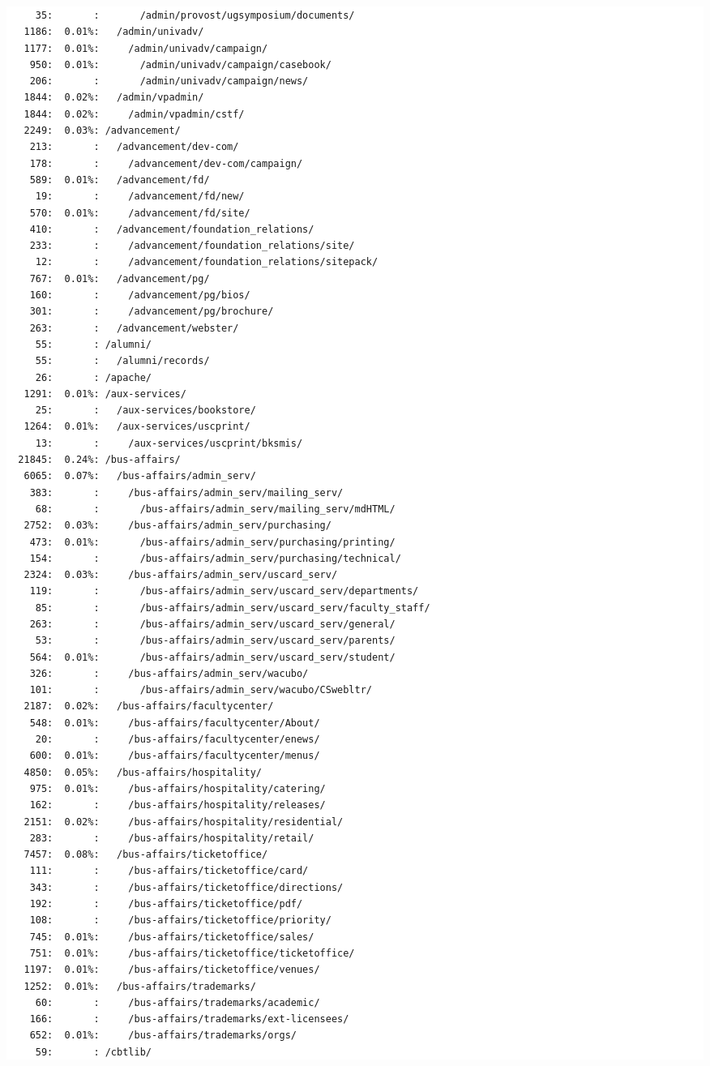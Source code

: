          35:       :       /admin/provost/ugsymposium/documents/
       1186:  0.01%:   /admin/univadv/
       1177:  0.01%:     /admin/univadv/campaign/
        950:  0.01%:       /admin/univadv/campaign/casebook/
        206:       :       /admin/univadv/campaign/news/
       1844:  0.02%:   /admin/vpadmin/
       1844:  0.02%:     /admin/vpadmin/cstf/
       2249:  0.03%: /advancement/
        213:       :   /advancement/dev-com/
        178:       :     /advancement/dev-com/campaign/
        589:  0.01%:   /advancement/fd/
         19:       :     /advancement/fd/new/
        570:  0.01%:     /advancement/fd/site/
        410:       :   /advancement/foundation_relations/
        233:       :     /advancement/foundation_relations/site/
         12:       :     /advancement/foundation_relations/sitepack/
        767:  0.01%:   /advancement/pg/
        160:       :     /advancement/pg/bios/
        301:       :     /advancement/pg/brochure/
        263:       :   /advancement/webster/
         55:       : /alumni/
         55:       :   /alumni/records/
         26:       : /apache/
       1291:  0.01%: /aux-services/
         25:       :   /aux-services/bookstore/
       1264:  0.01%:   /aux-services/uscprint/
         13:       :     /aux-services/uscprint/bksmis/
      21845:  0.24%: /bus-affairs/
       6065:  0.07%:   /bus-affairs/admin_serv/
        383:       :     /bus-affairs/admin_serv/mailing_serv/
         68:       :       /bus-affairs/admin_serv/mailing_serv/mdHTML/
       2752:  0.03%:     /bus-affairs/admin_serv/purchasing/
        473:  0.01%:       /bus-affairs/admin_serv/purchasing/printing/
        154:       :       /bus-affairs/admin_serv/purchasing/technical/
       2324:  0.03%:     /bus-affairs/admin_serv/uscard_serv/
        119:       :       /bus-affairs/admin_serv/uscard_serv/departments/
         85:       :       /bus-affairs/admin_serv/uscard_serv/faculty_staff/
        263:       :       /bus-affairs/admin_serv/uscard_serv/general/
         53:       :       /bus-affairs/admin_serv/uscard_serv/parents/
        564:  0.01%:       /bus-affairs/admin_serv/uscard_serv/student/
        326:       :     /bus-affairs/admin_serv/wacubo/
        101:       :       /bus-affairs/admin_serv/wacubo/CSwebltr/
       2187:  0.02%:   /bus-affairs/facultycenter/
        548:  0.01%:     /bus-affairs/facultycenter/About/
         20:       :     /bus-affairs/facultycenter/enews/
        600:  0.01%:     /bus-affairs/facultycenter/menus/
       4850:  0.05%:   /bus-affairs/hospitality/
        975:  0.01%:     /bus-affairs/hospitality/catering/
        162:       :     /bus-affairs/hospitality/releases/
       2151:  0.02%:     /bus-affairs/hospitality/residential/
        283:       :     /bus-affairs/hospitality/retail/
       7457:  0.08%:   /bus-affairs/ticketoffice/
        111:       :     /bus-affairs/ticketoffice/card/
        343:       :     /bus-affairs/ticketoffice/directions/
        192:       :     /bus-affairs/ticketoffice/pdf/
        108:       :     /bus-affairs/ticketoffice/priority/
        745:  0.01%:     /bus-affairs/ticketoffice/sales/
        751:  0.01%:     /bus-affairs/ticketoffice/ticketoffice/
       1197:  0.01%:     /bus-affairs/ticketoffice/venues/
       1252:  0.01%:   /bus-affairs/trademarks/
         60:       :     /bus-affairs/trademarks/academic/
        166:       :     /bus-affairs/trademarks/ext-licensees/
        652:  0.01%:     /bus-affairs/trademarks/orgs/
         59:       : /cbtlib/